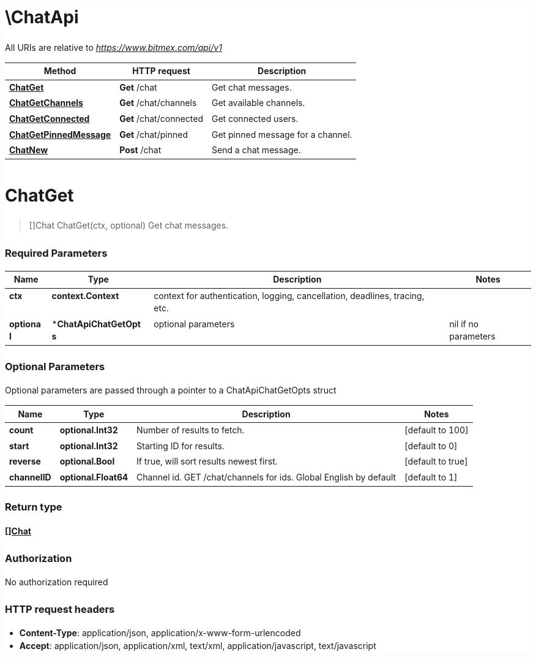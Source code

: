 # \ChatApi

All URIs are relative to *https://www.bitmex.com/api/v1*

Method | HTTP request | Description
------------- | ------------- | -------------
[**ChatGet**](ChatApi.md#ChatGet) | **Get** /chat | Get chat messages.
[**ChatGetChannels**](ChatApi.md#ChatGetChannels) | **Get** /chat/channels | Get available channels.
[**ChatGetConnected**](ChatApi.md#ChatGetConnected) | **Get** /chat/connected | Get connected users.
[**ChatGetPinnedMessage**](ChatApi.md#ChatGetPinnedMessage) | **Get** /chat/pinned | Get pinned message for a channel.
[**ChatNew**](ChatApi.md#ChatNew) | **Post** /chat | Send a chat message.


# **ChatGet**
> []Chat ChatGet(ctx, optional)
Get chat messages.

### Required Parameters

Name | Type | Description  | Notes
------------- | ------------- | ------------- | -------------
 **ctx** | **context.Context** | context for authentication, logging, cancellation, deadlines, tracing, etc.
 **optional** | ***ChatApiChatGetOpts** | optional parameters | nil if no parameters

### Optional Parameters
Optional parameters are passed through a pointer to a ChatApiChatGetOpts struct

Name | Type | Description  | Notes
------------- | ------------- | ------------- | -------------
 **count** | **optional.Int32**| Number of results to fetch. | [default to 100]
 **start** | **optional.Int32**| Starting ID for results. | [default to 0]
 **reverse** | **optional.Bool**| If true, will sort results newest first. | [default to true]
 **channelID** | **optional.Float64**| Channel id. GET /chat/channels for ids. Global English by default | [default to 1]

### Return type

[**[]Chat**](Chat.md)

### Authorization

No authorization required

### HTTP request headers

 - **Content-Type**: application/json, application/x-www-form-urlencoded
 - **Accept**: application/json, application/xml, text/xml, application/javascript, text/javascript
